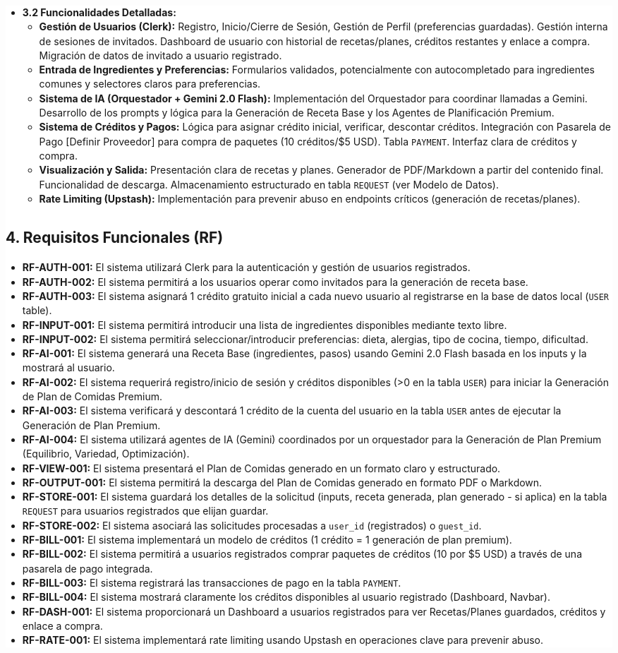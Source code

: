 *   **3.2 Funcionalidades Detalladas:**
    *   **Gestión de Usuarios (Clerk):** Registro, Inicio/Cierre de Sesión, Gestión de Perfil (preferencias guardadas). Gestión interna de sesiones de invitados. Dashboard de usuario con historial de recetas/planes, créditos restantes y enlace a compra. Migración de datos de invitado a usuario registrado.
    *   **Entrada de Ingredientes y Preferencias:** Formularios validados, potencialmente con autocompletado para ingredientes comunes y selectores claros para preferencias.
    *   **Sistema de IA (Orquestador + Gemini 2.0 Flash):** Implementación del Orquestador para coordinar llamadas a Gemini. Desarrollo de los prompts y lógica para la Generación de Receta Base y los Agentes de Planificación Premium.
    *   **Sistema de Créditos y Pagos:** Lógica para asignar crédito inicial, verificar, descontar créditos. Integración con Pasarela de Pago [Definir Proveedor] para compra de paquetes (10 créditos/$5 USD). Tabla `PAYMENT`. Interfaz clara de créditos y compra.
    *   **Visualización y Salida:** Presentación clara de recetas y planes. Generador de PDF/Markdown a partir del contenido final. Funcionalidad de descarga. Almacenamiento estructurado en tabla `REQUEST` (ver Modelo de Datos).
    *   **Rate Limiting (Upstash):** Implementación para prevenir abuso en endpoints críticos (generación de recetas/planes).

## 4. Requisitos Funcionales (RF)

*   **RF-AUTH-001:** El sistema utilizará Clerk para la autenticación y gestión de usuarios registrados.
*   **RF-AUTH-002:** El sistema permitirá a los usuarios operar como invitados para la generación de receta base.
*   **RF-AUTH-003:** El sistema asignará 1 crédito gratuito inicial a cada nuevo usuario al registrarse en la base de datos local (`USER` table).
*   **RF-INPUT-001:** El sistema permitirá introducir una lista de ingredientes disponibles mediante texto libre.
*   **RF-INPUT-002:** El sistema permitirá seleccionar/introducir preferencias: dieta, alergias, tipo de cocina, tiempo, dificultad.
*   **RF-AI-001:** El sistema generará una Receta Base (ingredientes, pasos) usando Gemini 2.0 Flash basada en los inputs y la mostrará al usuario.
*   **RF-AI-002:** El sistema requerirá registro/inicio de sesión y créditos disponibles (>0 en la tabla `USER`) para iniciar la Generación de Plan de Comidas Premium.
*   **RF-AI-003:** El sistema verificará y descontará 1 crédito de la cuenta del usuario en la tabla `USER` antes de ejecutar la Generación de Plan Premium.
*   **RF-AI-004:** El sistema utilizará agentes de IA (Gemini) coordinados por un orquestador para la Generación de Plan Premium (Equilibrio, Variedad, Optimización).
*   **RF-VIEW-001:** El sistema presentará el Plan de Comidas generado en un formato claro y estructurado.
*   **RF-OUTPUT-001:** El sistema permitirá la descarga del Plan de Comidas generado en formato PDF o Markdown.
*   **RF-STORE-001:** El sistema guardará los detalles de la solicitud (inputs, receta generada, plan generado - si aplica) en la tabla `REQUEST` para usuarios registrados que elijan guardar.
*   **RF-STORE-002:** El sistema asociará las solicitudes procesadas a `user_id` (registrados) o `guest_id`.
*   **RF-BILL-001:** El sistema implementará un modelo de créditos (1 crédito = 1 generación de plan premium).
*   **RF-BILL-002:** El sistema permitirá a usuarios registrados comprar paquetes de créditos (10 por $5 USD) a través de una pasarela de pago integrada.
*   **RF-BILL-003:** El sistema registrará las transacciones de pago en la tabla `PAYMENT`.
*   **RF-BILL-004:** El sistema mostrará claramente los créditos disponibles al usuario registrado (Dashboard, Navbar).
*   **RF-DASH-001:** El sistema proporcionará un Dashboard a usuarios registrados para ver Recetas/Planes guardados, créditos y enlace a compra.
*   **RF-RATE-001:** El sistema implementará rate limiting usando Upstash en operaciones clave para prevenir abuso.
